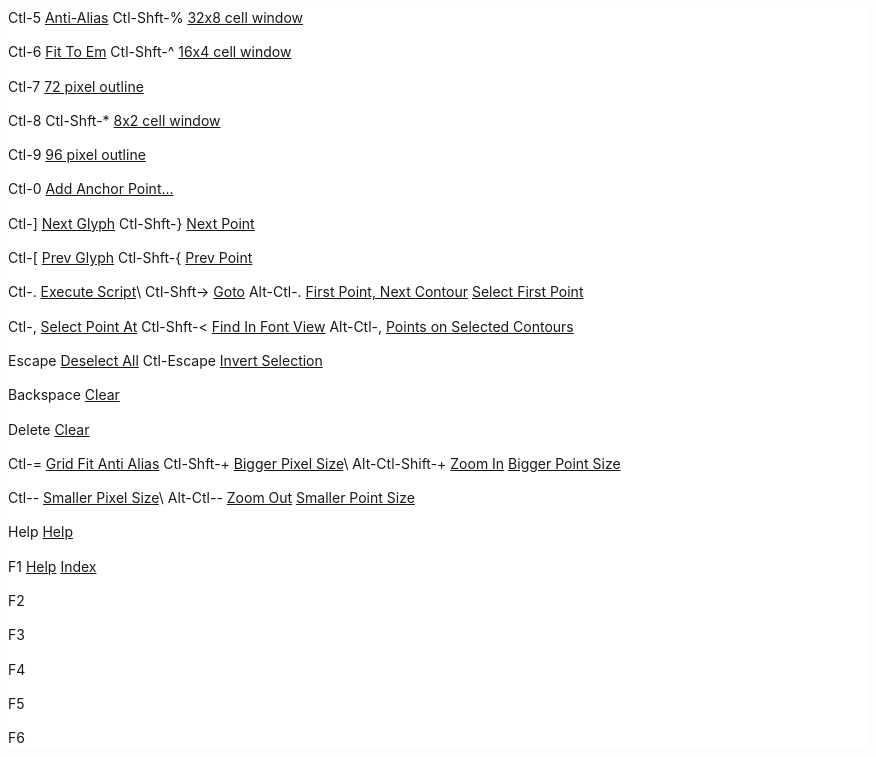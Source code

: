   Ctl-5       [Anti-Alias](viewmenu.html#AntiAlias)                          Ctl-Shft-%                     [32x8 cell window](viewmenu.html#32x8)              

  Ctl-6       [Fit To Em](viewmenu.html#FitToEm)                             Ctl-Shft-\^                    [16x4 cell window](viewmenu.html#16x4)

  Ctl-7       [72 pixel outline](viewmenu.html#px72)

  Ctl-8                                                                      Ctl-Shft-\*                    [8x2 cell window](viewmenu.html#8x2)

  Ctl-9       [96 pixel outline](viewmenu.html#px96)

  Ctl-0       [Add Anchor Point...](pointmenu.html#AddAnchor)

  Ctl-]       [Next Glyph](viewmenu.html#Next)                               Ctl-Shft-}                     [Next Point](editmenu.html#NPoint)                  

  Ctl-[       [Prev Glyph](viewmenu.html#Prev)                               Ctl-Shft-{                     [Prev Point](editmenu.html#PPoint)

  Ctl-.       [Execute Script](filemenu.html#Execute)\                       Ctl-Shft-\>                    [Goto](viewmenu.html#Goto)                          Alt-Ctl-.         [First Point, Next Contour](editmenu.html#NextContour)
               [Select First Point](editmenu.html#FirstPt)                                                                                                                        

  Ctl-,       [Select Point At](editmenu.html#PointAt)                       Ctl-Shft-\<                    [Find In Font View](viewmenu.html#FindInFV)         Alt-Ctl-,         [Points on Selected Contours](editmenu.html#Contours)

  Escape      [Deselect All](editmenu.html#Deselect)                         Ctl-Escape                     [Invert Selection](editmenu.html#Invert)

  Backspace   [Clear](editmenu.html#Clear)

  Delete      [Clear](editmenu.html#Clear)

  Ctl-=       [Grid Fit Anti Alias](viewmenu.html#GFAntiAlias)               Ctl-Shft-+                     [Bigger Pixel Size](viewmenu.html#Bigger)\          Alt-Ctl-Shift-+   [Zoom In](viewmenu.html#In)
                                                                                                             [Bigger Point Size](viewmenu.html#GFBigge)                           

  Ctl--       [Smaller Pixel Size](viewmenu.html#Smaller)\                                                                                                      Alt-Ctl--         [Zoom Out](viewmenu.html#Out)
               [Smaller Point Size](viewmenu.html#GFSmaller)                                                                                                                      

  Help        [Help](helpmenu.html)

  F1          [Help](helpmenu.html)                                          [Index](helpmenu.html#Index)

  F2                                                                                                                                                            

  F3          

  F4          

  F5          

  F6          
